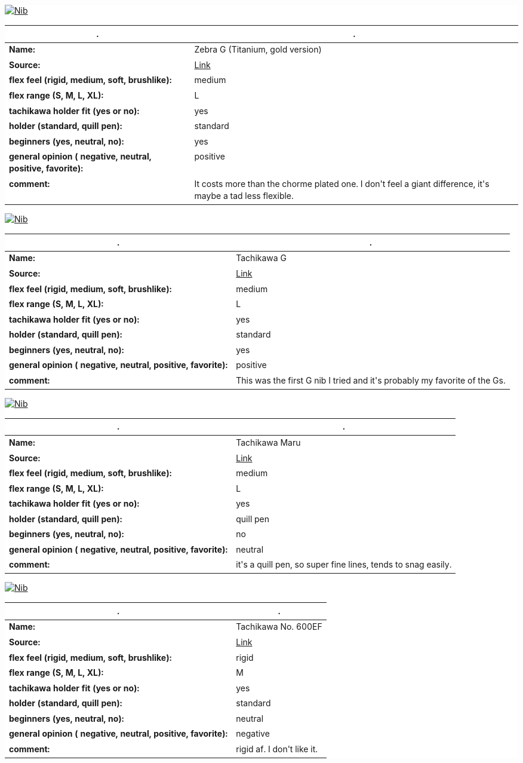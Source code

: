 [![Nib]({{site.img_dir}}/zgt.jpg)]({{site.img_dir}}/zgt.jpg)

.| .
--- | ---
**Name:** |  Zebra G (Titanium, gold version)
**Source:** | [Link](http://www.jetpens.com/Zebra-Comic-Pen-Nib-G-Pen-Pro-Titanium-Pack-of-10/pd/13145)
**flex feel (rigid, medium, soft, brushlike):** |  medium
**flex range (S, M, L, XL):** |  L
**tachikawa holder fit (yes or no):** |  yes
**holder (standard, quill pen):** |  standard
**beginners (yes, neutral, no):** |  yes
**general opinion ( negative, neutral, positive, favorite):** |  positive
**comment:** |  It costs more than the chorme plated one. I don't feel a giant difference, it's maybe a tad less flexible.

[![Nib]({{site.img_dir}}/tg.jpg)]({{site.img_dir}}/tg.jpg)

.| .
--- | ---
**Name:** |  Tachikawa G
**Source:** | [Link](http://www.paperinkarts.com/tachg.html)
**flex feel (rigid, medium, soft, brushlike):** |  medium
**flex range (S, M, L, XL):** |  L
**tachikawa holder fit (yes or no):** |  yes
**holder (standard, quill pen):** |  standard
**beginners (yes, neutral, no):** |  yes
**general opinion ( negative, neutral, positive, favorite):** |  positive
**comment:** |  This was the first G nib I tried and it's probably my favorite of the Gs.

[![Nib]({{site.img_dir}}/tmaru.jpg)]({{site.img_dir}}/tmaru.jpg)

.| .
--- | ---
**Name:** |  Tachikawa Maru
**Source:** | [Link](http://www.paperinkarts.com/tach99.html)
**flex feel (rigid, medium, soft, brushlike):** |  medium
**flex range (S, M, L, XL):** |  L
**tachikawa holder fit (yes or no):** |  yes
**holder (standard, quill pen):** |  quill pen
**beginners (yes, neutral, no):** |  no
**general opinion ( negative, neutral, positive, favorite):** |  neutral
**comment:** |  it's a quill pen, so super fine lines, tends to snag easily.

[![Nib]({{site.img_dir}}/t600.jpg)]({{site.img_dir}}/t600.jpg)

.| .
--- | ---
**Name:** |  Tachikawa No. 600EF
**Source:** | [Link](http://www.paperinkarts.com/tach600.html)
**flex feel (rigid, medium, soft, brushlike):** |  rigid
**flex range (S, M, L, XL):** |  M
**tachikawa holder fit (yes or no):** |  yes
**holder (standard, quill pen):** |  standard
**beginners (yes, neutral, no):** |  neutral
**general opinion ( negative, neutral, positive, favorite):** |  negative
**comment:** |  rigid af. I don't like it.
